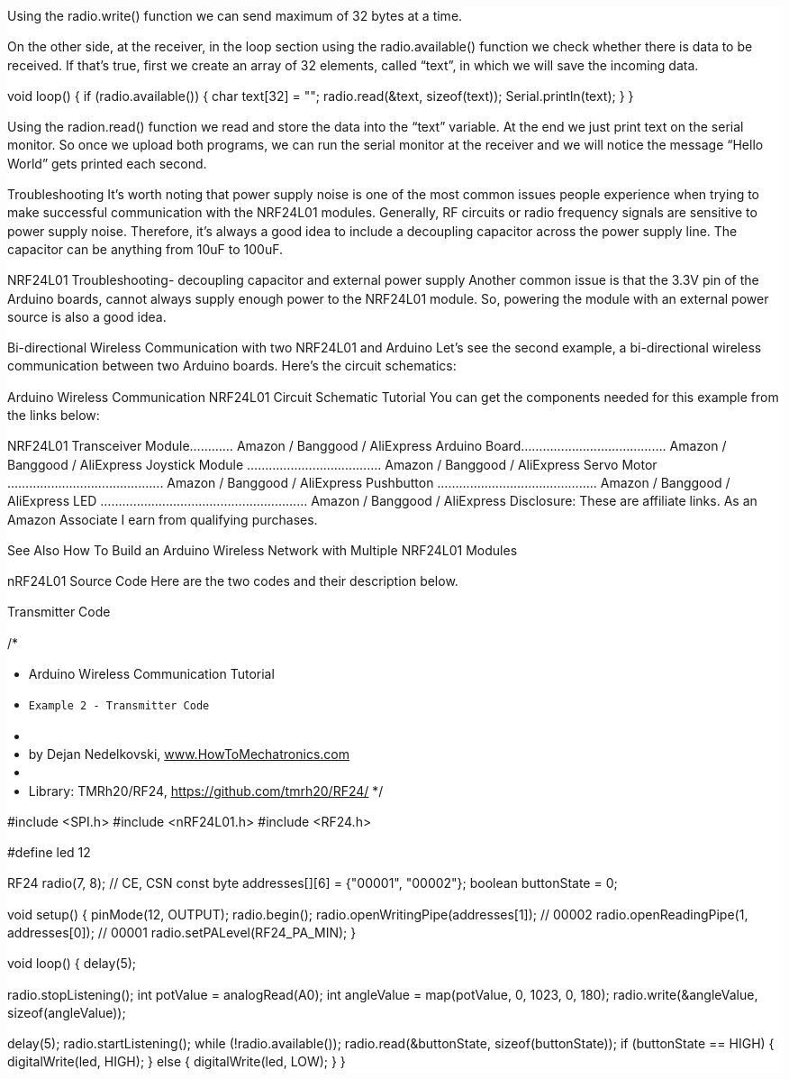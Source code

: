 Using the radio.write() function we can send maximum of 32 bytes at a time.

On the other side, at the receiver, in the loop section using the radio.available() function we check whether there is data to be received. If that’s true, first we create an array of 32 elements, called “text”, in which we will save the incoming data.

void loop() { if (radio.available()) { char text\[32] = ""; radio.read(\&text, sizeof(text)); Serial.println(text); } }

Using the radion.read() function we read and store the data into the “text” variable. At the end we just print text on the serial monitor. So once we upload both programs, we can run the serial monitor at the receiver and we will notice the message “Hello World” gets printed each second.

Troubleshooting It’s worth noting that power supply noise is one of the most common issues people experience when trying to make successful communication with the NRF24L01 modules. Generally, RF circuits or radio frequency signals are sensitive to power supply noise. Therefore, it’s always a good idea to include a decoupling capacitor across the power supply line. The capacitor can be anything from 10uF to 100uF.

NRF24L01 Troubleshooting- decoupling capacitor and external power supply Another common issue is that the 3.3V pin of the Arduino boards, cannot always supply enough power to the NRF24L01 module. So, powering the module with an external power source is also a good idea.

Bi-directional Wireless Communication with two NRF24L01 and Arduino Let’s see the second example, a bi-directional wireless communication between two Arduino boards. Here’s the circuit schematics:

Arduino Wireless Communication NRF24L01 Circuit Schematic Tutorial You can get the components needed for this example from the links below:

NRF24L01 Transceiver Module………… Amazon / Banggood / AliExpress Arduino Board…………………………………. Amazon / Banggood / AliExpress Joystick Module ………………………………. Amazon / Banggood / AliExpress Servo Motor ……………………………………. Amazon / Banggood / AliExpress Pushbutton …………………………………….. Amazon / Banggood / AliExpress LED ………………………………………………… Amazon / Banggood / AliExpress Disclosure: These are affiliate links. As an Amazon Associate I earn from qualifying purchases.

See Also How To Build an Arduino Wireless Network with Multiple NRF24L01 Modules

nRF24L01 Source Code Here are the two codes and their description below.

Transmitter Code

/\*

* Arduino Wireless Communication Tutorial
* ```
  Example 2 - Transmitter Code
  ```
*
* by Dejan Nedelkovski, www.HowToMechatronics.com
*
* Library: TMRh20/RF24, https://github.com/tmrh20/RF24/ \*/

\#include \<SPI.h> #include \<nRF24L01.h> #include \<RF24.h>

\#define led 12

RF24 radio(7, 8); // CE, CSN const byte addresses\[]\[6] = {"00001", "00002"}; boolean buttonState = 0;

void setup() { pinMode(12, OUTPUT); radio.begin(); radio.openWritingPipe(addresses\[1]); // 00002 radio.openReadingPipe(1, addresses\[0]); // 00001 radio.setPALevel(RF24\_PA\_MIN); }

void loop() { delay(5);

radio.stopListening(); int potValue = analogRead(A0); int angleValue = map(potValue, 0, 1023, 0, 180); radio.write(\&angleValue, sizeof(angleValue));

delay(5); radio.startListening(); while (!radio.available()); radio.read(\&buttonState, sizeof(buttonState)); if (buttonState == HIGH) { digitalWrite(led, HIGH); } else { digitalWrite(led, LOW); } }

  ```